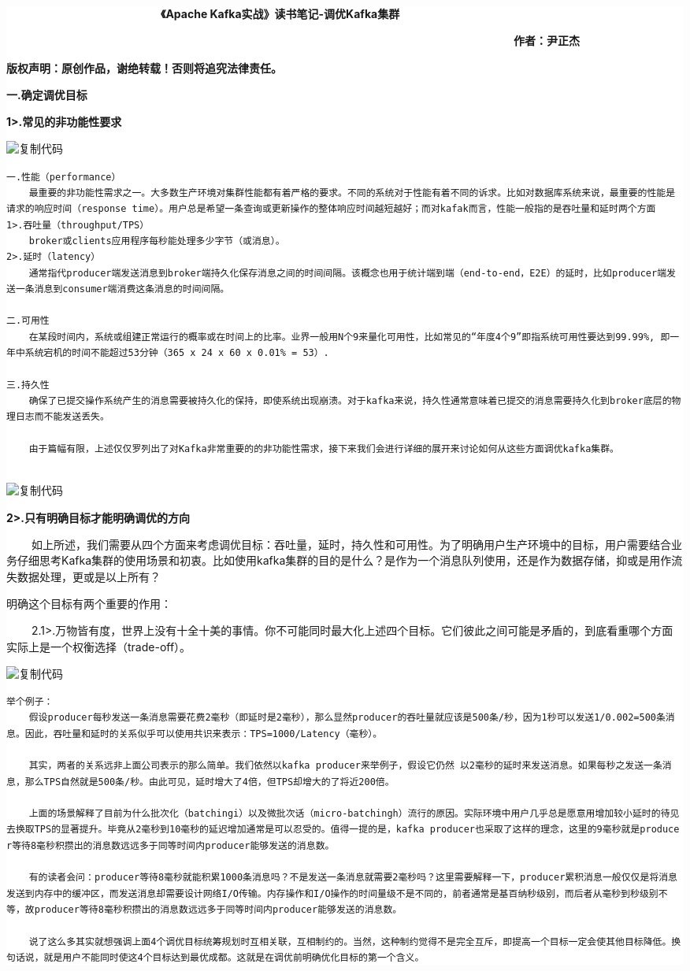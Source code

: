 　　　　　　　　　　　　　　**《Apache Kafka实战》读书笔记-调优Kafka集群**

　　　　　　　　　　　　　　　　　　　　　　　　　　　　　　　　　　　　　　　　　　　　　　**作者：尹正杰**

**版权声明：原创作品，谢绝转载！否则将追究法律责任。**

**一.确定调优目标**

**1>.常见的非功能性要求**

![复制代码](https://common.cnblogs.com/images/copycode.gif)

```
一.性能（performance）
    最重要的非功能性需求之一。大多数生产环境对集群性能都有着严格的要求。不同的系统对于性能有着不同的诉求。比如对数据库系统来说，最重要的性能是请求的响应时间（response time）。用户总是希望一条查询或更新操作的整体响应时间越短越好；而对kafak而言，性能一般指的是吞吐量和延时两个方面
1>.吞吐量（throughput/TPS）
    broker或clients应用程序每秒能处理多少字节（或消息）。
2>.延时（latency）
    通常指代producer端发送消息到broker端持久化保存消息之间的时间间隔。该概念也用于统计端到端（end-to-end，E2E）的延时，比如producer端发送一条消息到consumer端消费这条消息的时间间隔。

二.可用性
    在某段时间内，系统或组建正常运行的概率或在时间上的比率。业界一般用N个9来量化可用性，比如常见的“年度4个9”即指系统可用性要达到99.99%, 即一年中系统宕机的时间不能超过53分钟（365 x 24 x 60 x 0.01% = 53）.

三.持久性
    确保了已提交操作系统产生的消息需要被持久化的保持，即使系统出现崩溃。对于kafka来说，持久性通常意味着已提交的消息需要持久化到broker底层的物理日志而不能发送丢失。
    
    由于篇幅有限，上述仅仅罗列出了对Kafka非常重要的的非功能性需求，接下来我们会进行详细的展开来讨论如何从这些方面调优kafka集群。
     
```

![复制代码](https://common.cnblogs.com/images/copycode.gif)

**2>.只有明确目标才能明确调优的方向**

 　　如上所述，我们需要从四个方面来考虑调优目标：吞吐量，延时，持久性和可用性。为了明确用户生产环境中的目标，用户需要结合业务仔细思考Kafka集群的使用场景和初衷。比如使用kafka集群的目的是什么？是作为一个消息队列使用，还是作为数据存储，抑或是用作流失数据处理，更或是以上所有？

明确这个目标有两个重要的作用：

　　 2.1>.万物皆有度，世界上没有十全十美的事情。你不可能同时最大化上述四个目标。它们彼此之间可能是矛盾的，到底看重哪个方面实际上是一个权衡选择（trade-off）。

![复制代码](https://common.cnblogs.com/images/copycode.gif)

```
举个例子：
    假设producer每秒发送一条消息需要花费2毫秒（即延时是2毫秒），那么显然producer的吞吐量就应该是500条/秒，因为1秒可以发送1/0.002=500条消息。因此，吞吐量和延时的关系似乎可以使用共识来表示：TPS=1000/Latency（毫秒）。

    其实，两者的关系远非上面公司表示的那么简单。我们依然以kafka producer来举例子，假设它仍然 以2毫秒的延时来发送消息。如果每秒之发送一条消息，那么TPS自然就是500条/秒。由此可见，延时增大了4倍，但TPS却增大的了将近200倍。

    上面的场景解释了目前为什么批次化（batchingi）以及微批次话（micro-batchingh）流行的原因。实际环境中用户几乎总是愿意用增加较小延时的待见去换取TPS的显著提升。毕竟从2毫秒到10毫秒的延迟增加通常是可以忍受的。值得一提的是，kafka producer也采取了这样的理念，这里的9毫秒就是producer等待8毫秒积攒出的消息数远远多于同等时间内producer能够发送的消息数。

    有的读者会问：producer等待8毫秒就能积累1000条消息吗？不是发送一条消息就需要2毫秒吗？这里需要解释一下，producer累积消息一般仅仅是将消息发送到内存中的缓冲区，而发送消息却需要设计网络I/O传输。内存操作和I/O操作的时间量级不是不同的，前者通常是基百纳秒级别，而后者从毫秒到秒级别不等，故producer等待8毫秒积攒出的消息数远远多于同等时间内producer能够发送的消息数。
    
    说了这么多其实就想强调上面4个调优目标统筹规划时互相关联，互相制约的。当然，这种制约觉得不是完全互斥，即提高一个目标一定会使其他目标降低。换句话说，就是用户不能同时使这4个目标达到最优成都。这就是在调优前明确优化目标的第一个含义。
```
